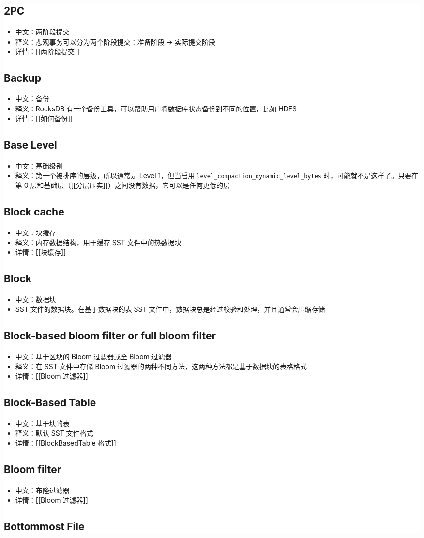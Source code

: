 ## 2PC

- 中文：两阶段提交
- 释义：悲观事务可以分为两个阶段提交：准备阶段 -> 实际提交阶段
- 详情：[[两阶段提交]]

## Backup

- 中文：备份
- 释义：RocksDB 有一个备份工具，可以帮助用户将数据库状态备份到不同的位置，比如 HDFS
- 详情：[[如何备份]]

## Base Level 

- 中文：基础级别
- 释义：第一个被排序的层级，所以通常是 Level 1，但当启用 [`level_compaction_dynamic_level_bytes`](https://github.com/facebook/rocksdb/blob/b52620ab0ea049cb0e6c17b09779065337662e01/include/rocksdb/advanced_options.h#L644) 时，可能就不是这样了。只要在第 0 层和基础层（[[分层压实]]）之间没有数据，它可以是任何更低的层

## Block cache

- 中文：块缓存
- 释义：内存数据结构，用于缓存 SST 文件中的热数据块
- 详情：[[块缓存]]

## Block

- 中文：数据块
- SST 文件的数据块。在基于数据块的表 SST 文件中，数据块总是经过校验和处理，并且通常会压缩存储

## Block-based bloom filter or full bloom filter

- 中文：基于区块的 Bloom 过滤器或全 Bloom 过滤器
- 释义：在 SST 文件中存储 Bloom 过滤器的两种不同方法，这两种方法都是基于数据块的表格格式
- 详情：[[Bloom 过滤器]]

## Block-Based Table

- 中文：基于块的表
- 释义：默认 SST 文件格式
- 详情：[[BlockBasedTable 格式]]

## Bloom filter

- 中文：布隆过滤器
- 详情：[[Bloom 过滤器]]

## Bottommost File
